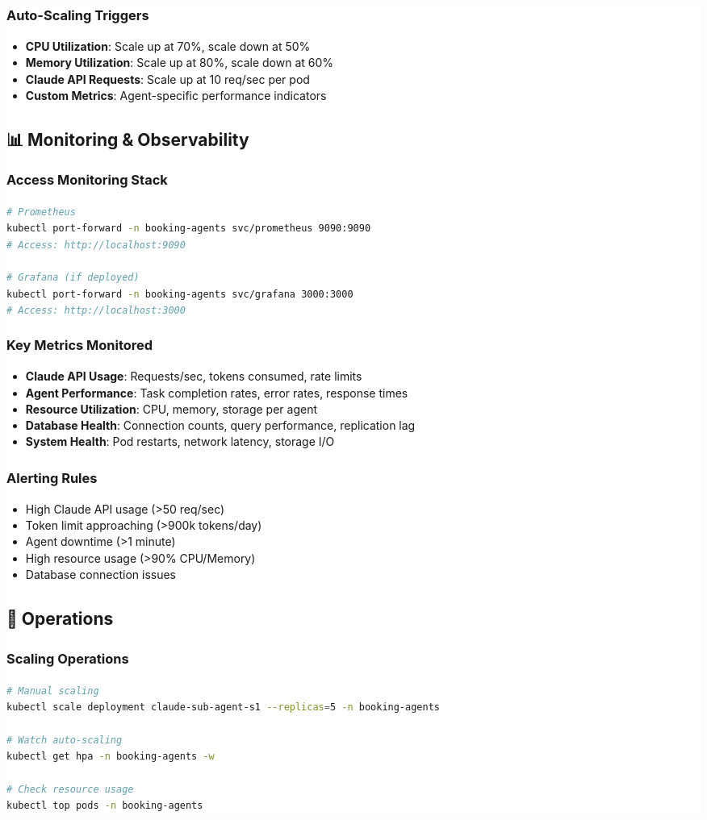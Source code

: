 ### Auto-Scaling Triggers

- **CPU Utilization**: Scale up at 70%, scale down at 50%
- **Memory Utilization**: Scale up at 80%, scale down at 60%
- **Claude API Requests**: Scale up at 10 req/sec per pod
- **Custom Metrics**: Agent-specific performance indicators

## 📊 Monitoring & Observability

### Access Monitoring Stack

```bash
# Prometheus
kubectl port-forward -n booking-agents svc/prometheus 9090:9090
# Access: http://localhost:9090

# Grafana (if deployed)
kubectl port-forward -n booking-agents svc/grafana 3000:3000
# Access: http://localhost:3000
```

### Key Metrics Monitored

- **Claude API Usage**: Requests/sec, tokens consumed, rate limits
- **Agent Performance**: Task completion rates, error rates, response times
- **Resource Utilization**: CPU, memory, storage per agent
- **Database Health**: Connection counts, query performance, replication lag
- **System Health**: Pod restarts, network latency, storage I/O

### Alerting Rules

- High Claude API usage (>50 req/sec)
- Token limit approaching (>900k tokens/day)
- Agent downtime (>1 minute)
- High resource usage (>90% CPU/Memory)
- Database connection issues

## 🔄 Operations

### Scaling Operations

```bash
# Manual scaling
kubectl scale deployment claude-sub-agent-s1 --replicas=5 -n booking-agents

# Watch auto-scaling
kubectl get hpa -n booking-agents -w

# Check resource usage
kubectl top pods -n booking-agents
```
